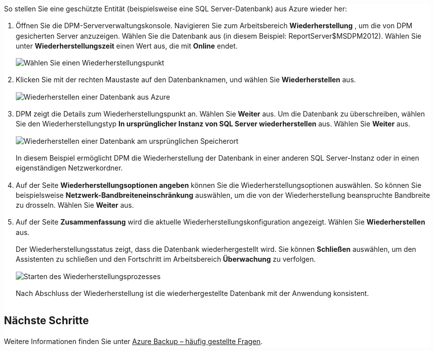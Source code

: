 So stellen Sie eine geschützte Entität (beispielsweise eine SQL Server-Datenbank) aus Azure wieder her:

1. Öffnen Sie die DPM-Serververwaltungskonsole. Navigieren Sie zum Arbeitsbereich **Wiederherstellung** , um die von DPM gesicherten Server anzuzeigen. Wählen Sie die Datenbank aus (in diesem Beispiel: ReportServer$MSDPM2012). Wählen Sie unter **Wiederherstellungszeit** einen Wert aus, die mit **Online** endet.

    ![Wählen Sie einen Wiederherstellungspunkt](./media/backup-azure-backup-sql/sqlbackup-restorepoint.png)
1. Klicken Sie mit der rechten Maustaste auf den Datenbanknamen, und wählen Sie **Wiederherstellen** aus.

    ![Wiederherstellen einer Datenbank aus Azure](./media/backup-azure-backup-sql/sqlbackup-recover.png)
1. DPM zeigt die Details zum Wiederherstellungspunkt an. Wählen Sie **Weiter** aus. Um die Datenbank zu überschreiben, wählen Sie den Wiederherstellungstyp **In ursprünglicher Instanz von SQL Server wiederherstellen** aus. Wählen Sie **Weiter** aus.

    ![Wiederherstellen einer Datenbank am ursprünglichen Speicherort](./media/backup-azure-backup-sql/sqlbackup-recoveroriginal.png)

    In diesem Beispiel ermöglicht DPM die Wiederherstellung der Datenbank in einer anderen SQL Server-Instanz oder in einen eigenständigen Netzwerkordner.
1. Auf der Seite **Wiederherstellungsoptionen angeben** können Sie die Wiederherstellungsoptionen auswählen. So können Sie beispielsweise **Netzwerk-Bandbreiteneinschränkung** auswählen, um die von der Wiederherstellung beanspruchte Bandbreite zu drosseln. Wählen Sie **Weiter** aus.
1. Auf der Seite **Zusammenfassung** wird die aktuelle Wiederherstellungskonfiguration angezeigt. Wählen Sie **Wiederherstellen** aus.

    Der Wiederherstellungsstatus zeigt, dass die Datenbank wiederhergestellt wird. Sie können **Schließen** auswählen, um den Assistenten zu schließen und den Fortschritt im Arbeitsbereich **Überwachung** zu verfolgen.

    ![Starten des Wiederherstellungsprozesses](./media/backup-azure-backup-sql/sqlbackup-recoverying.png)

    Nach Abschluss der Wiederherstellung ist die wiederhergestellte Datenbank mit der Anwendung konsistent.

## <a name="next-steps"></a>Nächste Schritte

Weitere Informationen finden Sie unter [Azure Backup – häufig gestellte Fragen](backup-azure-backup-faq.md).
